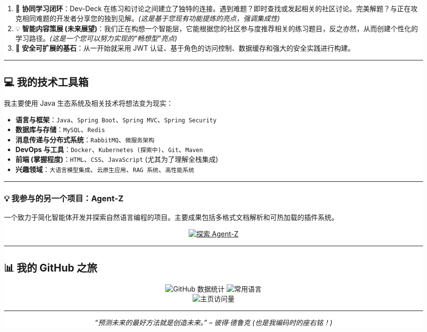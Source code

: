 1.  🌟 **协同学习闭环**：Dev-Deck 在练习和讨论之间建立了独特的连接。遇到难题？即时查找或发起相关的社区讨论。完美解题？与正在攻克相同难题的开发者分享您的独到见解。*(这是基于您现有功能提炼的亮点，强调集成性)*
2.  💡 **智能内容策展 (未来展望)**：我们正在构想一个智能层，它能根据您的社区参与度推荐相关的练习题目，反之亦然，从而创建个性化的学习路径。*(这是一个您可以努力实现的“畅想型”亮点)*
3.  🔐 **安全可扩展的基石**：从一开始就采用 JWT 认证、基于角色的访问控制、数据缓存和强大的安全实践进行构建。

---

## 💻 我的技术工具箱

我主要使用 Java 生态系统及相关技术将想法变为现实：

* **语言与框架**：`Java`、`Spring Boot`、`Spring MVC`、`Spring Security`
* **数据库与存储**：`MySQL`、`Redis`
* **消息传递与分布式系统**：`RabbitMQ`、`微服务架构`
* **DevOps 与工具**：`Docker`、`Kubernetes (探索中)`、`Git`、`Maven`
* **前端 (掌握程度)**：`HTML`、`CSS`、`JavaScript` (尤其为了理解全栈集成)
* **兴趣领域**：`大语言模型集成`、`云原生应用`、`RAG 系统`、`高性能系统`

---

### 💡 我参与的另一个项目：Agent-Z

一个致力于简化智能体开发并探索自然语言编程的项目。主要成果包括多格式文档解析和可热加载的插件系统。

<div align="center">
  <a href="https://github.com/zhangigao/Agent-Z">
    <img src="https://img.shields.io/badge/了解_Agent--Z-5865F2?style=flat-square" alt="探索 Agent-Z">
  </a>
</div>

---

## 📊 我的 GitHub 之旅

<p align="center">
  <img src="https://github-readme-stats.vercel.app/api?username=zhangigao&show_icons=true&theme=tokyonight&rank_icon=github&card_width=320" alt="GitHub 数据统计" height="195px"/>
  <img src="https://github-readme-stats.vercel.app/api/top-langs/?username=zhangigao&layout=compact&theme=tokyonight&card_width=320" alt="常用语言" height="195px"/>
  <br/>
  <img src="https://komarev.com/ghpvc/?username=zhangigao&label=主页访客&color=blueviolet&style=flat-square" alt="主页访问量"/>
</p>

---
<div align="center">
  <i>“预测未来的最好方法就是创造未来。” – 彼得·德鲁克 (也是我编码时的座右铭！)</i>
</div>
